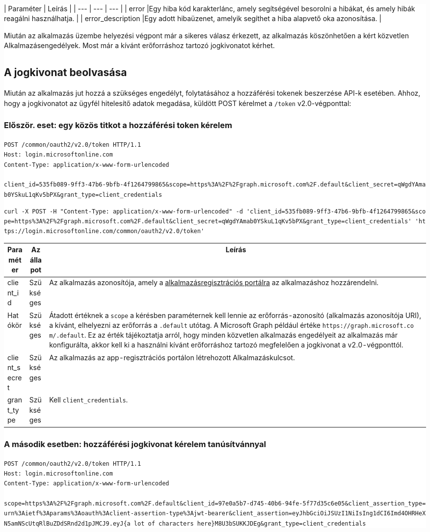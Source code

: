 | Paraméter | Leírás |
| --- | --- | --- |
| error |Egy hiba kód karakterlánc, amely segítségével besorolni a hibákat, és amely hibák reagálni használhatja. |
| error_description |Egy adott hibaüzenet, amelyik segíthet a hiba alapvető oka azonosítása. |

Miután az alkalmazás üzembe helyezési végpont már a sikeres válasz érkezett, az alkalmazás köszönhetően a kért közvetlen Alkalmazásengedélyek. Most már a kívánt erőforráshoz tartozó jogkivonatot kérhet.

## A jogkivonat beolvasása
Miután az alkalmazás jut hozzá a szükséges engedélyt, folytatásához a hozzáférési tokenek beszerzése API-k esetében. Ahhoz, hogy a jogkivonatot az ügyfél hitelesítő adatok megadása, küldött POST kérelmet a `/token` v2.0-végponttal:

### Először. eset: egy közös titkot a hozzáférési token kérelem

```
POST /common/oauth2/v2.0/token HTTP/1.1
Host: login.microsoftonline.com
Content-Type: application/x-www-form-urlencoded

client_id=535fb089-9ff3-47b6-9bfb-4f1264799865&scope=https%3A%2F%2Fgraph.microsoft.com%2F.default&client_secret=qWgdYAmab0YSkuL1qKv5bPX&grant_type=client_credentials
```

```
curl -X POST -H "Content-Type: application/x-www-form-urlencoded" -d 'client_id=535fb089-9ff3-47b6-9bfb-4f1264799865&scope=https%3A%2F%2Fgraph.microsoft.com%2F.default&client_secret=qWgdYAmab0YSkuL1qKv5bPX&grant_type=client_credentials' 'https://login.microsoftonline.com/common/oauth2/v2.0/token'
```

| Paraméter | Az állapot | Leírás |
| --- | --- | --- |
| client_id |Szükséges |Az alkalmazás azonosítója, amely a [alkalmazásregisztrációs portálra](https://apps.dev.microsoft.com/?referrer=https://azure.microsoft.com/documentation/articles&deeplink=/appList) az alkalmazáshoz hozzárendelni. |
| Hatókör |Szükséges |Átadott értéknek a `scope` a kérésben paraméternek kell lennie az erőforrás-azonosító (alkalmazás azonosítója URI), a kívánt, elhelyezni az erőforrás a `.default` utótag. A Microsoft Graph például értéke `https://graph.microsoft.com/.default`. Ez az érték tájékoztatja arról, hogy minden közvetlen alkalmazás engedélyeit az alkalmazás már konfigurálta, akkor kell ki a használni kívánt erőforráshoz tartozó megfelelően a jogkivonat a v2.0-végponttól. |
| client_secret |Szükséges |Az alkalmazás az app-regisztrációs portálon létrehozott Alkalmazáskulcsot. |
| grant_type |Szükséges |Kell `client_credentials`. |

### A második esetben: hozzáférési jogkivonat kérelem tanúsítvánnyal

```
POST /common/oauth2/v2.0/token HTTP/1.1
Host: login.microsoftonline.com
Content-Type: application/x-www-form-urlencoded

scope=https%3A%2F%2Fgraph.microsoft.com%2F.default&client_id=97e0a5b7-d745-40b6-94fe-5f77d35c6e05&client_assertion_type=urn%3Aietf%3Aparams%3Aoauth%3Aclient-assertion-type%3Ajwt-bearer&client_assertion=eyJhbGciOiJSUzI1NiIsIng1dCI6Imd4OHRHeXN5amNScUtqRlBuZDdSRnd2d1pJMCJ9.eyJ{a lot of characters here}M8U3bSUKKJDEg&grant_type=client_credentials
```
